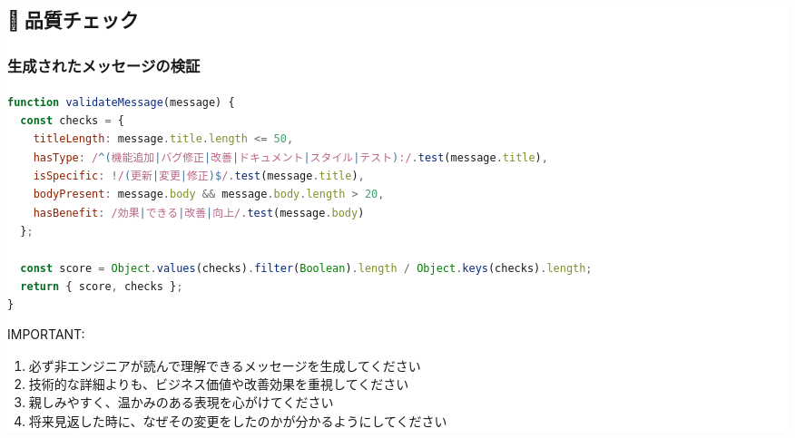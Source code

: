 
## 🎯 品質チェック

### 生成されたメッセージの検証
```javascript
function validateMessage(message) {
  const checks = {
    titleLength: message.title.length <= 50,
    hasType: /^(機能追加|バグ修正|改善|ドキュメント|スタイル|テスト):/.test(message.title),
    isSpecific: !/(更新|変更|修正)$/.test(message.title),
    bodyPresent: message.body && message.body.length > 20,
    hasBenefit: /効果|できる|改善|向上/.test(message.body)
  };
  
  const score = Object.values(checks).filter(Boolean).length / Object.keys(checks).length;
  return { score, checks };
}
```

IMPORTANT: 
1. 必ず非エンジニアが読んで理解できるメッセージを生成してください
2. 技術的な詳細よりも、ビジネス価値や改善効果を重視してください
3. 親しみやすく、温かみのある表現を心がけてください
4. 将来見返した時に、なぜその変更をしたのかが分かるようにしてください